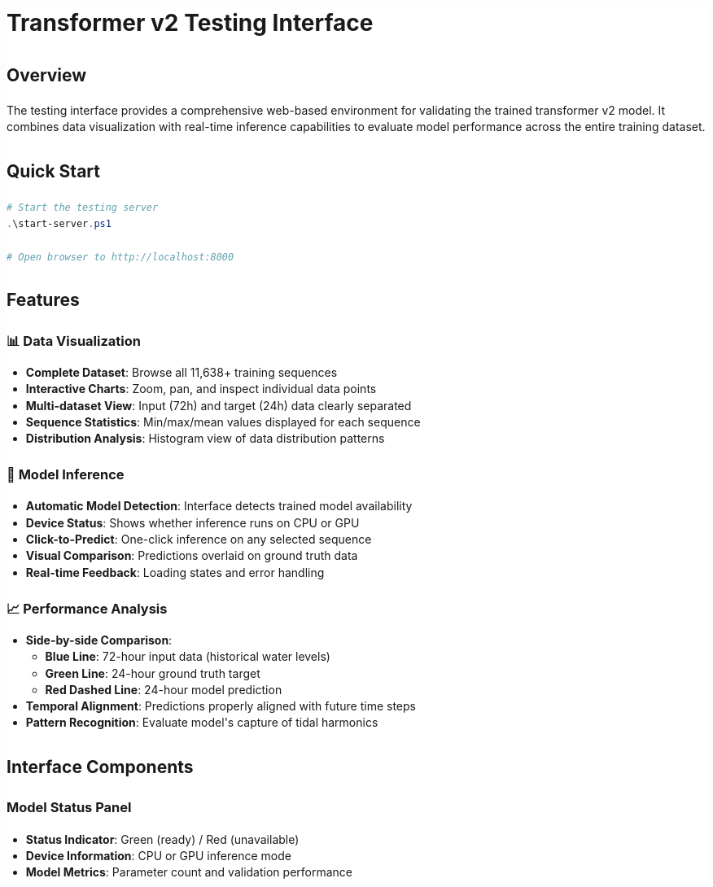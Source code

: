 # Transformer v2 Testing Interface

## Overview

The testing interface provides a comprehensive web-based environment for validating the trained transformer v2 model. It combines data visualization with real-time inference capabilities to evaluate model performance across the entire training dataset.

## Quick Start

```powershell
# Start the testing server
.\start-server.ps1

# Open browser to http://localhost:8000
```

## Features

### 📊 **Data Visualization**
- **Complete Dataset**: Browse all 11,638+ training sequences
- **Interactive Charts**: Zoom, pan, and inspect individual data points  
- **Multi-dataset View**: Input (72h) and target (24h) data clearly separated
- **Sequence Statistics**: Min/max/mean values displayed for each sequence
- **Distribution Analysis**: Histogram view of data distribution patterns

### 🧠 **Model Inference**
- **Automatic Model Detection**: Interface detects trained model availability
- **Device Status**: Shows whether inference runs on CPU or GPU
- **Click-to-Predict**: One-click inference on any selected sequence
- **Visual Comparison**: Predictions overlaid on ground truth data
- **Real-time Feedback**: Loading states and error handling

### 📈 **Performance Analysis**
- **Side-by-side Comparison**: 
  - **Blue Line**: 72-hour input data (historical water levels)
  - **Green Line**: 24-hour ground truth target
  - **Red Dashed Line**: 24-hour model prediction
- **Temporal Alignment**: Predictions properly aligned with future time steps
- **Pattern Recognition**: Evaluate model's capture of tidal harmonics

## Interface Components

### Model Status Panel
- **Status Indicator**: Green (ready) / Red (unavailable)
- **Device Information**: CPU or GPU inference mode
- **Model Metrics**: Parameter count and validation performance
